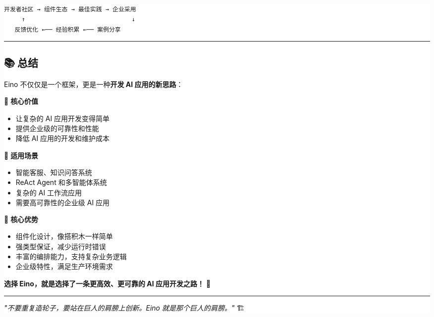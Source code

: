 ```
开发者社区 → 组件生态 → 最佳实践 → 企业采用
     ↑                              ↓
   反馈优化 ←── 经验积累 ←── 案例分享
```

---

## 📚 总结

Eino 不仅仅是一个框架，更是一种**开发 AI 应用的新思路**：

🎯 **核心价值**
- 让复杂的 AI 应用开发变得简单
- 提供企业级的可靠性和性能
- 降低 AI 应用的开发和维护成本

🚀 **适用场景**
- 智能客服、知识问答系统
- ReAct Agent 和多智能体系统  
- 复杂的 AI 工作流应用
- 需要高可靠性的企业级 AI 应用

💪 **核心优势**
- 组件化设计，像搭积木一样简单
- 强类型保证，减少运行时错误
- 丰富的编排能力，支持复杂业务逻辑
- 企业级特性，满足生产环境需求

**选择 Eino，就是选择了一条更高效、更可靠的 AI 应用开发之路！** 🌟

---

*"不要重复造轮子，要站在巨人的肩膀上创新。Eino 就是那个巨人的肩膀。"* 🏗️